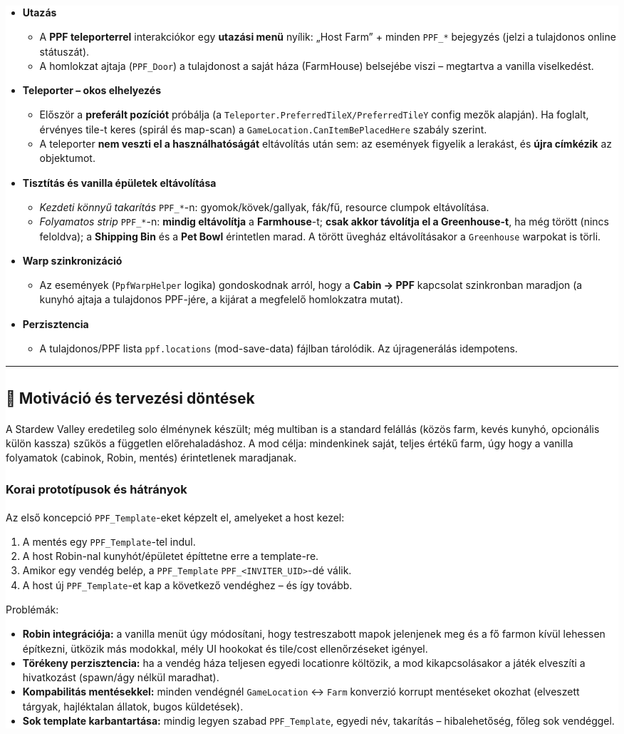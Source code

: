 * **Utazás**

  * A **PPF teleporterrel** interakciókor egy **utazási menü** nyílik: „Host Farm” + minden `PPF_*` bejegyzés (jelzi a tulajdonos online státuszát).
  * A homlokzat ajtaja (`PPF_Door`) a tulajdonost a saját háza (FarmHouse) belsejébe viszi – megtartva a vanilla viselkedést.

* **Teleporter – okos elhelyezés**

  * Először a **preferált pozíciót** próbálja (a `Teleporter.PreferredTileX/PreferredTileY` config mezők alapján). Ha foglalt, érvényes tile-t keres (spirál és map-scan) a `GameLocation.CanItemBePlacedHere` szabály szerint.
  * A teleporter **nem veszti el a használhatóságát** eltávolítás után sem: az események figyelik a lerakást, és **újra címkézik** az objektumot.

* **Tisztítás és vanilla épületek eltávolítása**

  * *Kezdeti könnyű takarítás* `PPF_*`-n: gyomok/kövek/gallyak, fák/fű, resource clumpok eltávolítása.
  * *Folyamatos strip* `PPF_*`-n: **mindig eltávolítja** a **Farmhouse**-t; **csak akkor távolítja el a Greenhouse-t**, ha még törött (nincs feloldva); a **Shipping Bin** és a **Pet Bowl** érintetlen marad. A törött üvegház eltávolításakor a `Greenhouse` warpokat is törli.

* **Warp szinkronizáció**

  * Az események (`PpfWarpHelper` logika) gondoskodnak arról, hogy a **Cabin → PPF** kapcsolat szinkronban maradjon (a kunyhó ajtaja a tulajdonos PPF-jére, a kijárat a megfelelő homlokzatra mutat).

* **Perzisztencia**

  * A tulajdonos/PPF lista `ppf.locations` (mod-save-data) fájlban tárolódik. Az újragenerálás idempotens.

---

## 🧠 Motiváció és tervezési döntések

A Stardew Valley eredetileg solo élménynek készült; még multiban is a standard felállás (közös farm, kevés kunyhó, opcionális külön kassza) szűkös a független előrehaladáshoz. A mod célja: mindenkinek saját, teljes értékű farm, úgy hogy a vanilla folyamatok (cabinok, Robin, mentés) érintetlenek maradjanak.

### Korai prototípusok és hátrányok

Az első koncepció `PPF_Template`-eket képzelt el, amelyeket a host kezel:

1. A mentés egy `PPF_Template`-tel indul.
2. A host Robin-nal kunyhót/épületet építtetne erre a template-re.
3. Amikor egy vendég belép, a `PPF_Template` `PPF_<INVITER_UID>`-dé válik.
4. A host új `PPF_Template`-et kap a következő vendéghez – és így tovább.

Problémák:

* **Robin integrációja:** a vanilla menüt úgy módosítani, hogy testreszabott mapok jelenjenek meg és a fő farmon kívül lehessen építkezni, ütközik más modokkal, mély UI hookokat és tile/cost ellenőrzéseket igényel.
* **Törékeny perzisztencia:** ha a vendég háza teljesen egyedi locationre költözik, a mod kikapcsolásakor a játék elveszíti a hivatkozást (spawn/ágy nélkül maradhat).
* **Kompabilitás mentésekkel:** minden vendégnél `GameLocation` ↔ `Farm` konverzió korrupt mentéseket okozhat (elveszett tárgyak, hajléktalan állatok, bugos küldetések).
* **Sok template karbantartása:** mindig legyen szabad `PPF_Template`, egyedi név, takarítás – hibalehetőség, főleg sok vendéggel.
